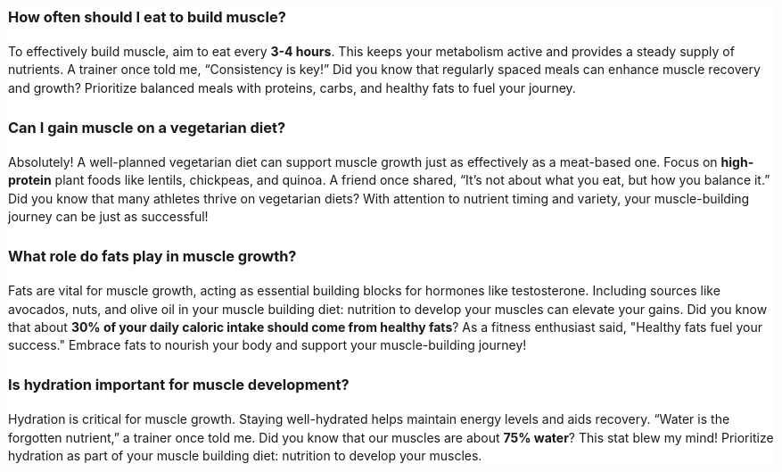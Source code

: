 ### How often should I eat to build muscle?

To effectively build muscle, aim to eat every **3-4 hours**. This keeps your metabolism active and provides a steady supply of nutrients. A trainer once told me, “Consistency is key!” Did you know that regularly spaced meals can enhance muscle recovery and growth? Prioritize balanced meals with proteins, carbs, and healthy fats to fuel your journey.

### Can I gain muscle on a vegetarian diet?

Absolutely! A well-planned vegetarian diet can support muscle growth just as effectively as a meat-based one. Focus on **high-protein** plant foods like lentils, chickpeas, and quinoa. A friend once shared, “It’s not about what you eat, but how you balance it.” Did you know that many athletes thrive on vegetarian diets? With attention to nutrient timing and variety, your muscle-building journey can be just as successful!

### What role do fats play in muscle growth?

Fats are vital for muscle growth, acting as essential building blocks for hormones like testosterone. Including sources like avocados, nuts, and olive oil in your muscle building diet: nutrition to develop your muscles can elevate your gains. Did you know that about **30% of your daily caloric intake should come from healthy fats**? As a fitness enthusiast said, "Healthy fats fuel your success." Embrace fats to nourish your body and support your muscle-building journey!

### Is hydration important for muscle development?

Hydration is critical for muscle growth. Staying well-hydrated helps maintain energy levels and aids recovery. “Water is the forgotten nutrient,” a trainer once told me. Did you know that our muscles are about **75% water**? This stat blew my mind! Prioritize hydration as part of your muscle building diet: nutrition to develop your muscles.

